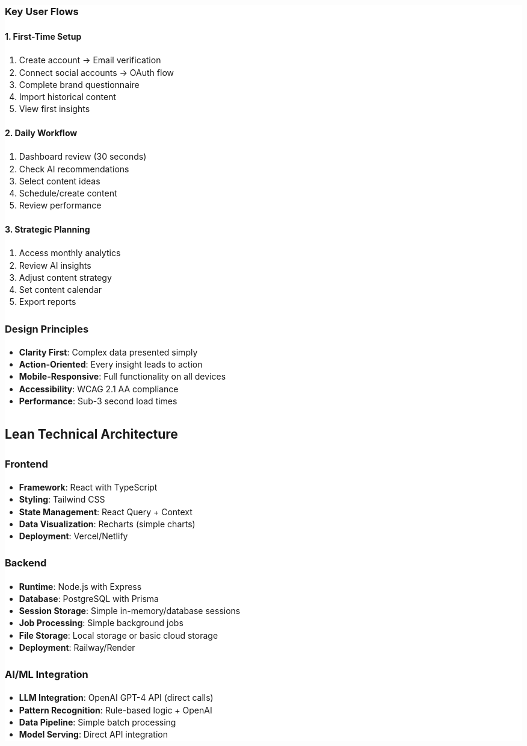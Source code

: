 ### Key User Flows

#### 1. First-Time Setup
1. Create account → Email verification
2. Connect social accounts → OAuth flow
3. Complete brand questionnaire
4. Import historical content
5. View first insights

#### 2. Daily Workflow
1. Dashboard review (30 seconds)
2. Check AI recommendations
3. Select content ideas
4. Schedule/create content
5. Review performance

#### 3. Strategic Planning
1. Access monthly analytics
2. Review AI insights
3. Adjust content strategy
4. Set content calendar
5. Export reports

### Design Principles
- **Clarity First**: Complex data presented simply
- **Action-Oriented**: Every insight leads to action
- **Mobile-Responsive**: Full functionality on all devices
- **Accessibility**: WCAG 2.1 AA compliance
- **Performance**: Sub-3 second load times

## Lean Technical Architecture

### Frontend
- **Framework**: React with TypeScript
- **Styling**: Tailwind CSS
- **State Management**: React Query + Context
- **Data Visualization**: Recharts (simple charts)
- **Deployment**: Vercel/Netlify

### Backend
- **Runtime**: Node.js with Express
- **Database**: PostgreSQL with Prisma
- **Session Storage**: Simple in-memory/database sessions
- **Job Processing**: Simple background jobs
- **File Storage**: Local storage or basic cloud storage
- **Deployment**: Railway/Render

### AI/ML Integration
- **LLM Integration**: OpenAI GPT-4 API (direct calls)
- **Pattern Recognition**: Rule-based logic + OpenAI
- **Data Pipeline**: Simple batch processing
- **Model Serving**: Direct API integration
